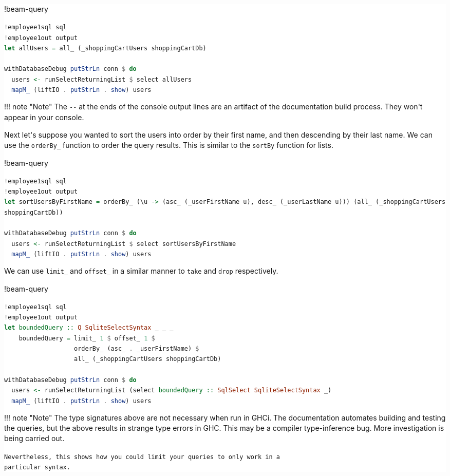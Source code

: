 !beam-query
```haskell
!employee1sql sql
!employee1out output
let allUsers = all_ (_shoppingCartUsers shoppingCartDb)

withDatabaseDebug putStrLn conn $ do
  users <- runSelectReturningList $ select allUsers
  mapM_ (liftIO . putStrLn . show) users
```

!!! note "Note"
    The `--` at the ends of the console output lines are an artifact of the
    documentation build process. They won't appear in your console.

Next let's suppose you wanted to sort the users into order by their first name,
and then descending by their last name. We can use the `orderBy_` function to
order the query results. This is similar to the `sortBy` function for lists.


!beam-query
```haskell
!employee1sql sql
!employee1out output
let sortUsersByFirstName = orderBy_ (\u -> (asc_ (_userFirstName u), desc_ (_userLastName u))) (all_ (_shoppingCartUsers shoppingCartDb))

withDatabaseDebug putStrLn conn $ do
  users <- runSelectReturningList $ select sortUsersByFirstName
  mapM_ (liftIO . putStrLn . show) users
```


We can use `limit_` and `offset_` in a similar manner to `take` and `drop` respectively.

!beam-query
```haskell
!employee1sql sql
!employee1out output
let boundedQuery :: Q SqliteSelectSyntax _ _ _
    boundedQuery = limit_ 1 $ offset_ 1 $
                   orderBy_ (asc_ . _userFirstName) $
                   all_ (_shoppingCartUsers shoppingCartDb)

withDatabaseDebug putStrLn conn $ do
  users <- runSelectReturningList (select boundedQuery :: SqlSelect SqliteSelectSyntax _)
  mapM_ (liftIO . putStrLn . show) users
```

!!! note "Note"
    The type signatures above are not necessary when run in GHCi. The
    documentation automates building and testing the queries, but the above
    results in strange type errors in GHC. This may be a compiler type-inference
    bug. More investigation is being carried out.
    
    Nevertheless, this shows how you could limit your queries to only work in a
    particular syntax.
    